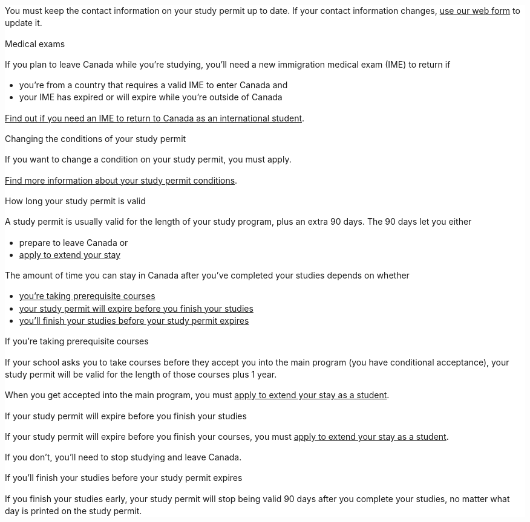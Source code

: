 You must keep the contact information on your study permit up to date. If your contact information changes, [use our web form](https://ircc.canada.ca/english/contacts/web-form.asp) to update it.

Medical exams

If you plan to leave Canada while you’re studying, you’ll need a new immigration medical exam (IME) to return if

- you’re from a country that requires a valid IME to enter Canada and
- your IME has expired or will expire while you’re outside of Canada

[Find out if you need an IME to return to Canada as an international student](https://www.canada.ca/en/immigration-refugees-citizenship/services/application/medical-police/medical-exams/requirements-temporary-residents/country-requirements.html).

Changing the conditions of your study permit

If you want to change a condition on your study permit, you must apply.

[Find more information about your study permit conditions](https://www.canada.ca/en/immigration-refugees-citizenship/services/study-canada/study-permit/while-you-study/study-permit-conditions.html).

How long your study permit is valid

A study permit is usually valid for the length of your study program, plus an extra 90 days. The 90 days let you either

- prepare to leave Canada or
- [apply to extend your stay](https://www.canada.ca/en/immigration-refugees-citizenship/services/visit-canada/extend-stay/eligibility.html)

The amount of time you can stay in Canada after you’ve completed your studies depends on whether

- [you’re taking prerequisite courses](https://www.canada.ca/en/immigration-refugees-citizenship/services/study-canada/study-permit/while-you-study.html#prereq-courses)
- [your study permit will expire before you finish your studies](https://www.canada.ca/en/immigration-refugees-citizenship/services/study-canada/study-permit/while-you-study.html#before-expires)
- [you’ll finish your studies before your study permit expires](https://www.canada.ca/en/immigration-refugees-citizenship/services/study-canada/study-permit/while-you-study.html#after-expires)

If you’re taking prerequisite courses

If your school asks you to take courses before they accept you into the main program (you have conditional acceptance), your study permit will be valid for the length of those courses plus 1 year.

When you get accepted into the main program, you must [apply to extend your stay as a student](https://www.canada.ca/en/immigration-refugees-citizenship/services/study-canada/extend-study-permit/how-to-apply.html).

If your study permit will expire before you finish your studies

If your study permit will expire before you finish your courses, you must [apply to extend your stay as a student](https://www.canada.ca/en/immigration-refugees-citizenship/services/study-canada/extend-study-permit/how-to-apply.html).

If you don’t, you’ll need to stop studying and leave Canada.

If you’ll finish your studies before your study permit expires

If you finish your studies early, your study permit will stop being valid 90 days after you complete your studies, no matter what day is printed on the study permit.
